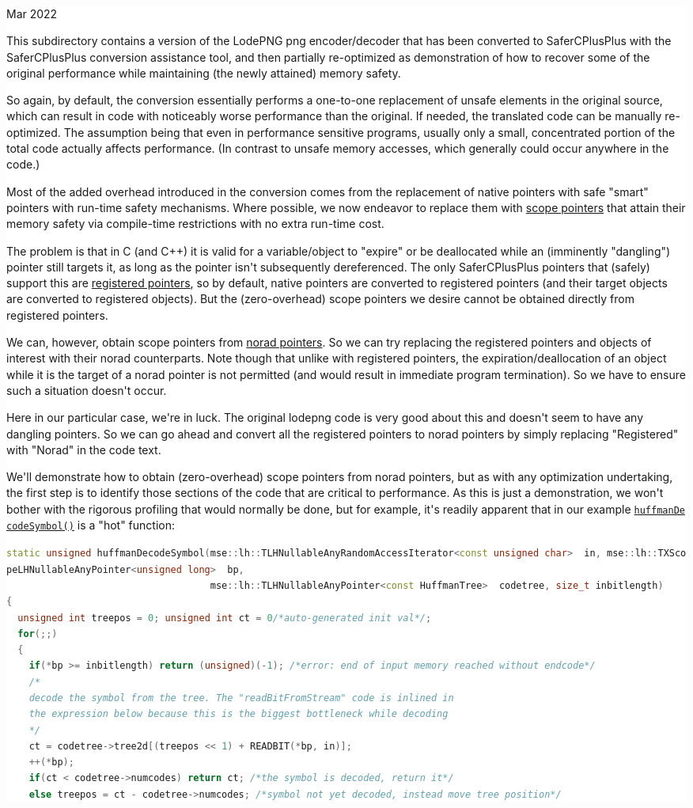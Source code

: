 Mar 2022

This subdirectory contains a version of the LodePNG png encoder/decoder that has been converted to SaferCPlusPlus with the SaferCPlusPlus conversion assistance tool, and then partially re-optimized as demonstration of how to recover some of the original performance while maintaining (the newly attained) memory safety.

So again, by default, the conversion essentially performs a one-to-one replacement of unsafe elements in the original source, which can result in code with noticeably worse performance than the original. If needed, the translated code can be manually re-optimized. The assumption being that even in performance sensitive programs, usually only a small, concentrated portion of the total code actually affects performance. (In contrast to unsafe memory accesses, which generally could occur anywhere in the code.)

Most of the added overhead introduced in the conversion comes from the replacement of native pointers with safe "smart" pointers with run-time safety mechanisms. Where possible, we now endeavor to replace them with [scope pointers](https://github.com/duneroadrunner/SaferCPlusPlus/blob/master/README.md#scope-pointers) that attain their memory safety via compile-time restrictions with no extra run-time cost.

The problem is that in C (and C++) it is valid for a variable/object to "expire" or be deallocated while an (imminently "dangling") pointer still targets it, as long as the pointer isn't subsequently dereferenced. The only SaferCPlusPlus pointers that (safely) support this are [registered pointers](https://github.com/duneroadrunner/SaferCPlusPlus/blob/master/README.md#registered-pointers), so by default, native pointers are converted to registered pointers (and their target objects are converted to registered objects). But the (zero-overhead) scope pointers we desire cannot be obtained directly from registered pointers.

We can, however, obtain scope pointers from [norad pointers](https://github.com/duneroadrunner/SaferCPlusPlus/blob/master/README.md#norad-pointers). So we can try replacing the registered pointers and objects of interest with their norad counterparts. Note though that unlike with registered pointers, the expiration/deallocation of an object while it is the target of a norad pointer is not permitted (and would result in immediate program termination). So we have to ensure such a situation doesn't occur.

Here in our particular case, we're in luck. The original lodepng code is very good about this and doesn't seem to have any dangling pointers. So we can go ahead and convert all the registered pointers to norad pointers by simply replacing "Registered" with "Norad" in the code text. 

We'll demonstrate how to obtain (zero-overhead) scope pointers from norad pointers, but as with any optimization undertaking, the first step is to identify those sections of the code that are critical to performance. As this is just a demonstration, we won't bother with the rigorous profiling that would normally be done, but for example, it's readily apparent that in our example [`huffmanDecodeSymbol()`](https://github.com/duneroadrunner/SaferCPlusPlus-AutoTranslation2/blob/440d2adb9f12b25a7bbe0be089ed8349d9d37669/examples/lodepng/lodepng_translated/src/lodepng.cpp#L944-L962) is a "hot" function:

```cpp
static unsigned huffmanDecodeSymbol(mse::lh::TLHNullableAnyRandomAccessIterator<const unsigned char>  in, mse::lh::TXScopeLHNullableAnyPointer<unsigned long>  bp,
                                    mse::lh::TLHNullableAnyPointer<const HuffmanTree>  codetree, size_t inbitlength)
{
  unsigned int treepos = 0; unsigned int ct = 0/*auto-generated init val*/;
  for(;;)
  {
    if(*bp >= inbitlength) return (unsigned)(-1); /*error: end of input memory reached without endcode*/
    /*
    decode the symbol from the tree. The "readBitFromStream" code is inlined in
    the expression below because this is the biggest bottleneck while decoding
    */
    ct = codetree->tree2d[(treepos << 1) + READBIT(*bp, in)];
    ++(*bp);
    if(ct < codetree->numcodes) return ct; /*the symbol is decoded, return it*/
    else treepos = ct - codetree->numcodes; /*symbol not yet decoded, instead move tree position*/

```